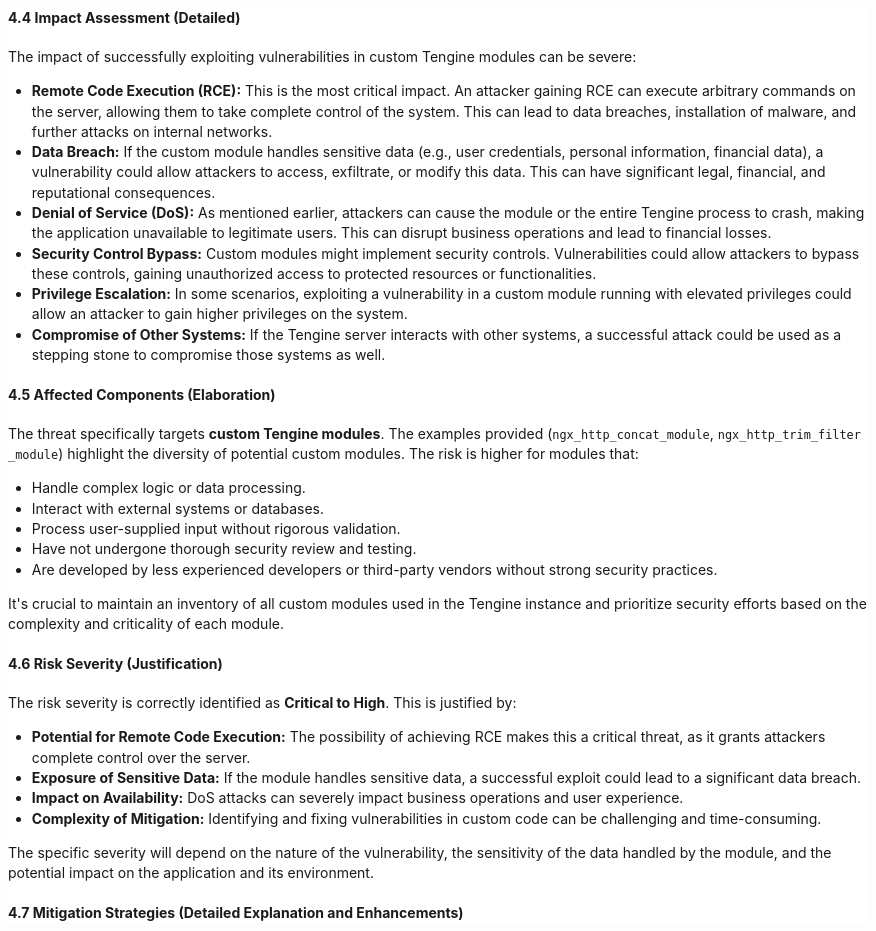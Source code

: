 #### 4.4 Impact Assessment (Detailed)

The impact of successfully exploiting vulnerabilities in custom Tengine modules can be severe:

*   **Remote Code Execution (RCE):** This is the most critical impact. An attacker gaining RCE can execute arbitrary commands on the server, allowing them to take complete control of the system. This can lead to data breaches, installation of malware, and further attacks on internal networks.
*   **Data Breach:** If the custom module handles sensitive data (e.g., user credentials, personal information, financial data), a vulnerability could allow attackers to access, exfiltrate, or modify this data. This can have significant legal, financial, and reputational consequences.
*   **Denial of Service (DoS):**  As mentioned earlier, attackers can cause the module or the entire Tengine process to crash, making the application unavailable to legitimate users. This can disrupt business operations and lead to financial losses.
*   **Security Control Bypass:** Custom modules might implement security controls. Vulnerabilities could allow attackers to bypass these controls, gaining unauthorized access to protected resources or functionalities.
*   **Privilege Escalation:** In some scenarios, exploiting a vulnerability in a custom module running with elevated privileges could allow an attacker to gain higher privileges on the system.
*   **Compromise of Other Systems:** If the Tengine server interacts with other systems, a successful attack could be used as a stepping stone to compromise those systems as well.

#### 4.5 Affected Components (Elaboration)

The threat specifically targets **custom Tengine modules**. The examples provided (`ngx_http_concat_module`, `ngx_http_trim_filter_module`) highlight the diversity of potential custom modules. The risk is higher for modules that:

*   Handle complex logic or data processing.
*   Interact with external systems or databases.
*   Process user-supplied input without rigorous validation.
*   Have not undergone thorough security review and testing.
*   Are developed by less experienced developers or third-party vendors without strong security practices.

It's crucial to maintain an inventory of all custom modules used in the Tengine instance and prioritize security efforts based on the complexity and criticality of each module.

#### 4.6 Risk Severity (Justification)

The risk severity is correctly identified as **Critical to High**. This is justified by:

*   **Potential for Remote Code Execution:**  The possibility of achieving RCE makes this a critical threat, as it grants attackers complete control over the server.
*   **Exposure of Sensitive Data:** If the module handles sensitive data, a successful exploit could lead to a significant data breach.
*   **Impact on Availability:**  DoS attacks can severely impact business operations and user experience.
*   **Complexity of Mitigation:**  Identifying and fixing vulnerabilities in custom code can be challenging and time-consuming.

The specific severity will depend on the nature of the vulnerability, the sensitivity of the data handled by the module, and the potential impact on the application and its environment.

#### 4.7 Mitigation Strategies (Detailed Explanation and Enhancements)
